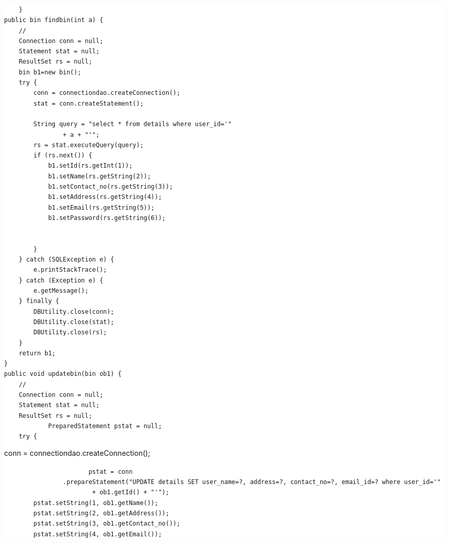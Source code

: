 		}
	public bin findbin(int a) {
		// 
		Connection conn = null;
		Statement stat = null;
		ResultSet rs = null;
        bin b1=new bin();
		try {
			conn = connectiondao.createConnection();
			stat = conn.createStatement();

			String query = "select * from details where user_id='"
					+ a + "'";
			rs = stat.executeQuery(query);
			if (rs.next()) {
				b1.setId(rs.getInt(1));
				b1.setName(rs.getString(2));
				b1.setContact_no(rs.getString(3));
				b1.setAddress(rs.getString(4));
				b1.setEmail(rs.getString(5));
				b1.setPassword(rs.getString(6));
			
				
			}
		} catch (SQLException e) {
			e.printStackTrace();
		} catch (Exception e) {
			e.getMessage();
		} finally {
			DBUtility.close(conn);
			DBUtility.close(stat);
			DBUtility.close(rs);
		}
		return b1;
	}
	public void updatebin(bin ob1) {
		// 
		Connection conn = null;
		Statement stat = null;
		ResultSet rs = null;
                PreparedStatement pstat = null;
		try {
conn = connectiondao.createConnection();
			
                           pstat = conn
					.prepareStatement("UPDATE details SET user_name=?, address=?, contact_no=?, email_id=? where user_id='"
							+ ob1.getId() + "'");
			pstat.setString(1, ob1.getName());
			pstat.setString(2, ob1.getAddress());
			pstat.setString(3, ob1.getContact_no());
			pstat.setString(4, ob1.getEmail());
      
